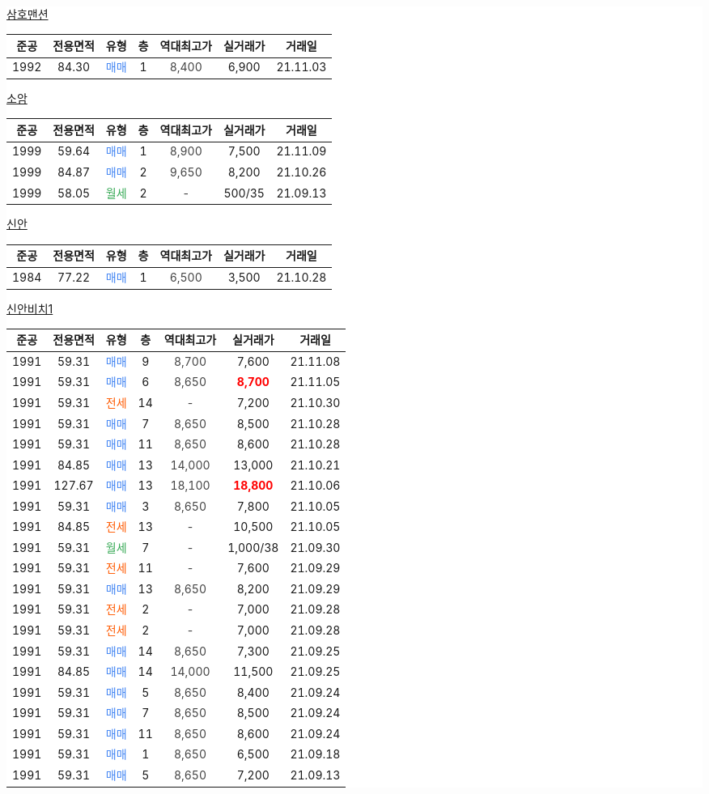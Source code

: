 
[삼호맨션](https://search.naver.com/search.naver?query=%EC%82%BC%ED%98%B8%EB%A7%A8%EC%85%98)

|준공|전용면적|유형|층|역대최고가|실거래가|거래일|
|:---:|:---:|:---:|:---:|:---:|:---:|:---:|
|1992|84.30|<span style="color:#4285F3">매매</span>|1|<span style="color:#444444">8,400</span>|6,900|21.11.03|

[소암](https://search.naver.com/search.naver?query=%EC%86%8C%EC%95%94)

|준공|전용면적|유형|층|역대최고가|실거래가|거래일|
|:---:|:---:|:---:|:---:|:---:|:---:|:---:|
|1999|59.64|<span style="color:#4285F3">매매</span>|1|<span style="color:#444444">8,900</span>|7,500|21.11.09|
|1999|84.87|<span style="color:#4285F3">매매</span>|2|<span style="color:#444444">9,650</span>|8,200|21.10.26|
|1999|58.05|<span style="color:#34A853">월세</span>|2|<span style="color:#444444">-</span>|500/35|21.09.13|

[신안](https://search.naver.com/search.naver?query=%EC%8B%A0%EC%95%88)

|준공|전용면적|유형|층|역대최고가|실거래가|거래일|
|:---:|:---:|:---:|:---:|:---:|:---:|:---:|
|1984|77.22|<span style="color:#4285F3">매매</span>|1|<span style="color:#444444">6,500</span>|3,500|21.10.28|

[신안비치1](https://search.naver.com/search.naver?query=%EC%8B%A0%EC%95%88%EB%B9%84%EC%B9%981)

|준공|전용면적|유형|층|역대최고가|실거래가|거래일|
|:---:|:---:|:---:|:---:|:---:|:---:|:---:|
|1991|59.31|<span style="color:#4285F3">매매</span>|9|<span style="color:#444444">8,700</span>|7,600|21.11.08|
|1991|59.31|<span style="color:#4285F3">매매</span>|6|<span style="color:#444444">8,650</span>|<b><span style="color:#FF0000">8,700</span></b>|21.11.05|
|1991|59.31|<span style="color:#FF5A00">전세</span>|14|<span style="color:#444444">-</span>|7,200|21.10.30|
|1991|59.31|<span style="color:#4285F3">매매</span>|7|<span style="color:#444444">8,650</span>|8,500|21.10.28|
|1991|59.31|<span style="color:#4285F3">매매</span>|11|<span style="color:#444444">8,650</span>|8,600|21.10.28|
|1991|84.85|<span style="color:#4285F3">매매</span>|13|<span style="color:#444444">14,000</span>|13,000|21.10.21|
|1991|127.67|<span style="color:#4285F3">매매</span>|13|<span style="color:#444444">18,100</span>|<b><span style="color:#FF0000">18,800</span></b>|21.10.06|
|1991|59.31|<span style="color:#4285F3">매매</span>|3|<span style="color:#444444">8,650</span>|7,800|21.10.05|
|1991|84.85|<span style="color:#FF5A00">전세</span>|13|<span style="color:#444444">-</span>|10,500|21.10.05|
|1991|59.31|<span style="color:#34A853">월세</span>|7|<span style="color:#444444">-</span>|1,000/38|21.09.30|
|1991|59.31|<span style="color:#FF5A00">전세</span>|11|<span style="color:#444444">-</span>|7,600|21.09.29|
|1991|59.31|<span style="color:#4285F3">매매</span>|13|<span style="color:#444444">8,650</span>|8,200|21.09.29|
|1991|59.31|<span style="color:#FF5A00">전세</span>|2|<span style="color:#444444">-</span>|7,000|21.09.28|
|1991|59.31|<span style="color:#FF5A00">전세</span>|2|<span style="color:#444444">-</span>|7,000|21.09.28|
|1991|59.31|<span style="color:#4285F3">매매</span>|14|<span style="color:#444444">8,650</span>|7,300|21.09.25|
|1991|84.85|<span style="color:#4285F3">매매</span>|14|<span style="color:#444444">14,000</span>|11,500|21.09.25|
|1991|59.31|<span style="color:#4285F3">매매</span>|5|<span style="color:#444444">8,650</span>|8,400|21.09.24|
|1991|59.31|<span style="color:#4285F3">매매</span>|7|<span style="color:#444444">8,650</span>|8,500|21.09.24|
|1991|59.31|<span style="color:#4285F3">매매</span>|11|<span style="color:#444444">8,650</span>|8,600|21.09.24|
|1991|59.31|<span style="color:#4285F3">매매</span>|1|<span style="color:#444444">8,650</span>|6,500|21.09.18|
|1991|59.31|<span style="color:#4285F3">매매</span>|5|<span style="color:#444444">8,650</span>|7,200|21.09.13|
